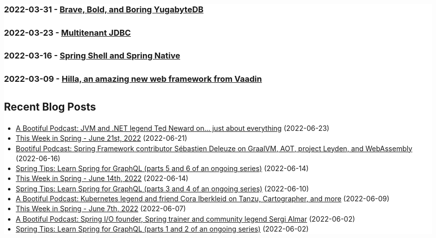 ### 2022-03-31 - [Brave, Bold, and Boring YugabyteDB](https://spring.io/blog/2022/03/31/spring-tips-brave-bold-and-boring-yugabytedb)
<iframe width="560" height="315" src="https://youtube.com/embed/BjWJ8a2YJlg" title="YouTube video player" frameborder="0" allow="accelerometer; autoplay; clipboard-write; encrypted-media; gyroscope; picture-in-picture" allowfullscreen></iframe>

### 2022-03-23 - [Multitenant JDBC](https://spring.io/blog/2022/03/23/spring-tips-multitenant-jdbc)
<iframe width="560" height="315" src="https://youtube.com/embed/hjJ6ODxgYqE" title="YouTube video player" frameborder="0" allow="accelerometer; autoplay; clipboard-write; encrypted-media; gyroscope; picture-in-picture" allowfullscreen></iframe>

### 2022-03-16 - [Spring Shell and Spring Native](https://spring.io/blog/2022/03/16/spring-tips-spring-shell-and-spring-native)
<iframe width="560" height="315" src="https://youtube.com/embed/6Os6nL7TtAY" title="YouTube video player" frameborder="0" allow="accelerometer; autoplay; clipboard-write; encrypted-media; gyroscope; picture-in-picture" allowfullscreen></iframe>

### 2022-03-09 - [Hilla, an amazing new web framework from Vaadin](https://spring.io/blog/2022/03/09/spring-tips-hilla-an-amazing-new-web-framework-from-vaadin)
<iframe width="560" height="315" src="https://youtube.com/embed/ADLbkZnKjA0" title="YouTube video player" frameborder="0" allow="accelerometer; autoplay; clipboard-write; encrypted-media; gyroscope; picture-in-picture" allowfullscreen></iframe>


## Recent Blog Posts

* [A Bootiful Podcast: JVM and .NET legend Ted Neward on... just about everything](https://spring.io/blog/2022/06/23/a-bootiful-podcast-jvm-and-net-legend-ted-neward-on-just-about-everything) (2022-06-23) 
* [This Week in Spring - June 21st, 2022](https://spring.io/blog/2022/06/21/this-week-in-spring-june-21st-2022) (2022-06-21) 
* [Bootiful Podcast: Spring Framework contributor Sébastien Deleuze on GraalVM, AOT, project Leyden, and WebAssembly](https://spring.io/blog/2022/06/16/bootiful-podcast-spring-framework-contributor-s-bastien-deleuze-on-graalvm-aot-project-leyden-and-webassembly) (2022-06-16) 
* [Spring Tips: Learn Spring for GraphQL (parts 5 and 6 of an ongoing series)](https://spring.io/blog/2022/06/14/spring-tips-learn-spring-for-graphql-parts-5-and-6-of-an-ongoing-series) (2022-06-14) 
* [This Week in Spring - June 14th, 2022](https://spring.io/blog/2022/06/14/this-week-in-spring-june-14th-2022) (2022-06-14) 
* [Spring Tips: Learn Spring for GraphQL (parts 3 and 4 of an ongoing series)](https://spring.io/blog/2022/06/10/spring-tips-learn-spring-for-graphql-parts-3-and-4-of-an-ongoing-series) (2022-06-10) 
* [A Bootiful Podcast: Kubernetes legend and friend Cora Iberkleid on Tanzu, Cartographer, and more](https://spring.io/blog/2022/06/09/a-bootiful-podcast-kubernetes-legend-and-friend-cora-iberkleid-on-tanzu-cartographer-and-more) (2022-06-09) 
* [This Week in Spring - June 7th, 2022](https://spring.io/blog/2022/06/07/this-week-in-spring-june-7th-2022) (2022-06-07) 
* [A Bootiful Podcast: Spring I/O founder, Spring trainer and community legend Sergi Almar](https://spring.io/blog/2022/06/02/a-bootiful-podcast-spring-i-o-founder-spring-trainer-and-community-legend-sergi-almar) (2022-06-02) 
* [Spring Tips: Learn Spring for GraphQL (parts 1 and 2 of an ongoing series)](https://spring.io/blog/2022/06/02/spring-tips-learn-spring-for-graphql-parts-1-and-2-of-an-ongoing-series) (2022-06-02) 
